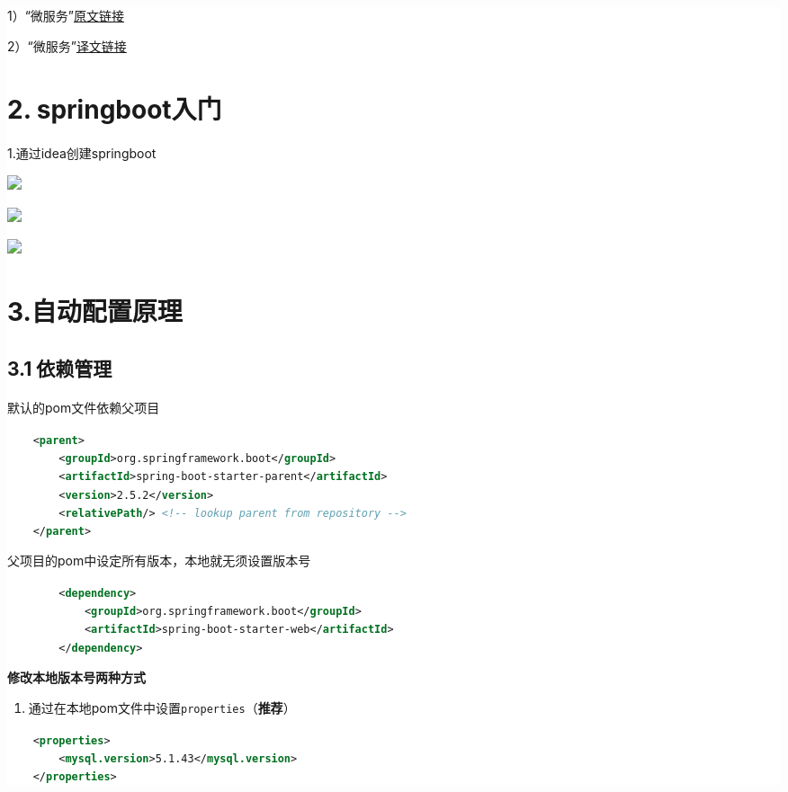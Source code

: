 1）“微服务”[原文链接](http://martinfowler.com/articles/microservices.html)

2）“微服务”[译文链接](http://mp.weixin.qq.com/s?__biz=MjM5MjEwNTEzOQ==&mid=401500724&idx=1&sn=4e42fa2ffcd5732ae044fe6a387a1cc3#rd)



# 2. springboot入门

1.通过idea创建springboot

![]( https://ahang.oss-cn-guangzhou.aliyuncs.com/img/springboot-2.1创建.png)



![]( https://ahang.oss-cn-guangzhou.aliyuncs.com/img/springboot-2.1创建2.png)

![]( https://ahang.oss-cn-guangzhou.aliyuncs.com/img/springboot-2.1创建3.png)













#  3.自动配置原理

##  3.1 依赖管理

默认的pom文件依赖父项目

```xml
    <parent>
        <groupId>org.springframework.boot</groupId>
        <artifactId>spring-boot-starter-parent</artifactId>
        <version>2.5.2</version>
        <relativePath/> <!-- lookup parent from repository -->
    </parent>
```

父项目的pom中设定所有版本，本地就无须设置版本号

```xml
        <dependency>
            <groupId>org.springframework.boot</groupId>
            <artifactId>spring-boot-starter-web</artifactId>
        </dependency>
```

**修改本地版本号两种方式**

1. 通过在本地pom文件中设置`properties`（**推荐**）

```xml
    <properties>
        <mysql.version>5.1.43</mysql.version>
    </properties>
```
